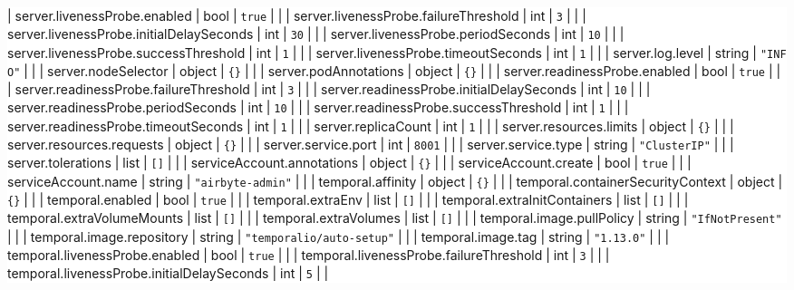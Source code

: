 | server.livenessProbe.enabled                       | bool   | `true`                      |             |
| server.livenessProbe.failureThreshold              | int    | `3`                         |             |
| server.livenessProbe.initialDelaySeconds           | int    | `30`                        |             |
| server.livenessProbe.periodSeconds                 | int    | `10`                        |             |
| server.livenessProbe.successThreshold              | int    | `1`                         |             |
| server.livenessProbe.timeoutSeconds                | int    | `1`                         |             |
| server.log.level                                   | string | `"INFO"`                    |             |
| server.nodeSelector                                | object | `{}`                        |             |
| server.podAnnotations                              | object | `{}`                        |             |
| server.readinessProbe.enabled                      | bool   | `true`                      |             |
| server.readinessProbe.failureThreshold             | int    | `3`                         |             |
| server.readinessProbe.initialDelaySeconds          | int    | `10`                        |             |
| server.readinessProbe.periodSeconds                | int    | `10`                        |             |
| server.readinessProbe.successThreshold             | int    | `1`                         |             |
| server.readinessProbe.timeoutSeconds               | int    | `1`                         |             |
| server.replicaCount                                | int    | `1`                         |             |
| server.resources.limits                            | object | `{}`                        |             |
| server.resources.requests                          | object | `{}`                        |             |
| server.service.port                                | int    | `8001`                      |             |
| server.service.type                                | string | `"ClusterIP"`               |             |
| server.tolerations                                 | list   | `[]`                        |             |
| serviceAccount.annotations                         | object | `{}`                        |             |
| serviceAccount.create                              | bool   | `true`                      |             |
| serviceAccount.name                                | string | `"airbyte-admin"`           |             |
| temporal.affinity                                  | object | `{}`                        |             |
| temporal.containerSecurityContext                  | object | `{}`                        |             |
| temporal.enabled                                   | bool   | `true`                      |             |
| temporal.extraEnv                                  | list   | `[]`                        |             |
| temporal.extraInitContainers                       | list   | `[]`                        |             |
| temporal.extraVolumeMounts                         | list   | `[]`                        |             |
| temporal.extraVolumes                              | list   | `[]`                        |             |
| temporal.image.pullPolicy                          | string | `"IfNotPresent"`            |             |
| temporal.image.repository                          | string | `"temporalio/auto-setup"`   |             |
| temporal.image.tag                                 | string | `"1.13.0"`                  |             |
| temporal.livenessProbe.enabled                     | bool   | `true`                      |             |
| temporal.livenessProbe.failureThreshold            | int    | `3`                         |             |
| temporal.livenessProbe.initialDelaySeconds         | int    | `5`                         |             |